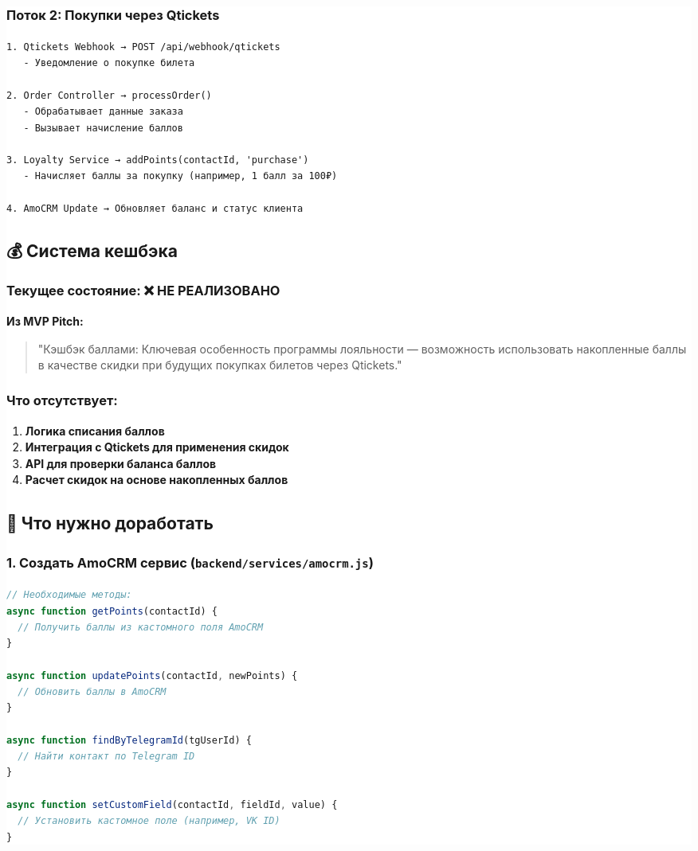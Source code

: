 ### **Поток 2: Покупки через Qtickets**

```
1. Qtickets Webhook → POST /api/webhook/qtickets
   - Уведомление о покупке билета

2. Order Controller → processOrder()
   - Обрабатывает данные заказа
   - Вызывает начисление баллов

3. Loyalty Service → addPoints(contactId, 'purchase')
   - Начисляет баллы за покупку (например, 1 балл за 100₽)

4. AmoCRM Update → Обновляет баланс и статус клиента
```

## 💰 Система кешбэка

### **Текущее состояние:** ❌ НЕ РЕАЛИЗОВАНО

**Из MVP Pitch:**
> "Кэшбэк баллами: Ключевая особенность программы лояльности — возможность использовать накопленные баллы в качестве скидки при будущих покупках билетов через Qtickets."

### **Что отсутствует:**

1. **Логика списания баллов**
2. **Интеграция с Qtickets для применения скидок**
3. **API для проверки баланса баллов**
4. **Расчет скидок на основе накопленных баллов**

## 🚧 Что нужно доработать

### 1. **Создать AmoCRM сервис** (`backend/services/amocrm.js`)

```javascript
// Необходимые методы:
async function getPoints(contactId) {
  // Получить баллы из кастомного поля AmoCRM
}

async function updatePoints(contactId, newPoints) {
  // Обновить баллы в AmoCRM
}

async function findByTelegramId(tgUserId) {
  // Найти контакт по Telegram ID
}

async function setCustomField(contactId, fieldId, value) {
  // Установить кастомное поле (например, VK ID)
}
```
